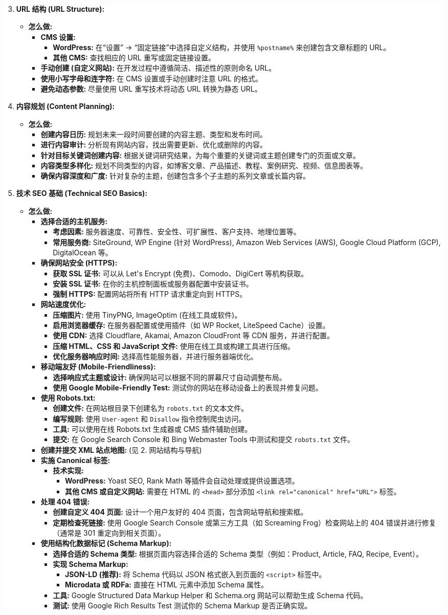 3.  **URL 结构 (URL Structure):**

      * **怎么做:**
          * **CMS 设置:**
              * **WordPress:** 在“设置” -\> “固定链接”中选择自定义结构，并使用 `%postname%` 来创建包含文章标题的 URL。
              * **其他 CMS:** 查找相应的 URL 重写或固定链接设置。
          * **手动创建 (自定义网站):** 在开发过程中遵循简洁、描述性的原则命名 URL。
          * **使用小写字母和连字符:** 在 CMS 设置或手动创建时注意 URL 的格式。
          * **避免动态参数:** 尽量使用 URL 重写技术将动态 URL 转换为静态 URL。

4.  **内容规划 (Content Planning):**

      * **怎么做:**
          * **创建内容日历:** 规划未来一段时间要创建的内容主题、类型和发布时间。
          * **进行内容审计:** 分析现有网站内容，找出需要更新、优化或删除的内容。
          * **针对目标关键词创建内容:** 根据关键词研究结果，为每个重要的关键词或主题创建专门的页面或文章。
          * **内容类型多样化:** 规划不同类型的内容，如博客文章、产品描述、教程、案例研究、视频、信息图表等。
          * **确保内容深度和广度:** 针对复杂的主题，创建包含多个子主题的系列文章或长篇内容。

5.  **技术 SEO 基础 (Technical SEO Basics):**

      * **怎么做:**
          * **选择合适的主机服务:**
              * **考虑因素:** 服务器速度、可靠性、安全性、可扩展性、客户支持、地理位置等。
              * **常用服务商:** SiteGround, WP Engine (针对 WordPress), Amazon Web Services (AWS), Google Cloud Platform (GCP), DigitalOcean 等。
          * **确保网站安全 (HTTPS):**
              * **获取 SSL 证书:** 可以从 Let's Encrypt (免费)、Comodo、DigiCert 等机构获取。
              * **安装 SSL 证书:** 在你的主机控制面板或服务器配置中安装证书。
              * **强制 HTTPS:** 配置网站将所有 HTTP 请求重定向到 HTTPS。
          * **网站速度优化:**
              * **压缩图片:** 使用 TinyPNG, ImageOptim (在线工具或软件)。
              * **启用浏览器缓存:** 在服务器配置或使用插件（如 WP Rocket, LiteSpeed Cache）设置。
              * **使用 CDN:** 选择 Cloudflare, Akamai, Amazon CloudFront 等 CDN 服务，并进行配置。
              * **压缩 HTML、CSS 和 JavaScript 文件:** 使用在线工具或构建工具进行压缩。
              * **优化服务器响应时间:** 选择高性能服务器，并进行服务器端优化。
          * **移动端友好 (Mobile-Friendliness):**
              * **选择响应式主题或设计:** 确保网站可以根据不同的屏幕尺寸自动调整布局。
              * **使用 Google Mobile-Friendly Test:** 测试你的网站在移动设备上的表现并修复问题。
          * **使用 Robots.txt:**
              * **创建文件:** 在网站根目录下创建名为 `robots.txt` 的文本文件。
              * **编写规则:** 使用 `User-agent` 和 `Disallow` 指令控制爬虫访问。
              * **工具:** 可以使用在线 Robots.txt 生成器或 CMS 插件辅助创建。
              * **提交:** 在 Google Search Console 和 Bing Webmaster Tools 中测试和提交 `robots.txt` 文件。
          * **创建并提交 XML 站点地图:** (见 2. 网站结构与导航)
          * **实施 Canonical 标签:**
              * **技术实现:**
                  * **WordPress:** Yoast SEO, Rank Math 等插件会自动处理或提供设置选项。
                  * **其他 CMS 或自定义网站:** 需要在 HTML 的 `<head>` 部分添加 `<link rel="canonical" href="URL">` 标签。
          * **处理 404 错误:**
              * **创建自定义 404 页面:** 设计一个用户友好的 404 页面，包含网站导航和搜索框。
              * **定期检查死链接:** 使用 Google Search Console 或第三方工具（如 Screaming Frog）检查网站上的 404 错误并进行修复（通常是 301 重定向到相关页面）。
          * **使用结构化数据标记 (Schema Markup):**
              * **选择合适的 Schema 类型:** 根据页面内容选择合适的 Schema 类型（例如：Product, Article, FAQ, Recipe, Event）。
              * **实现 Schema Markup:**
                  * **JSON-LD (推荐):** 将 Schema 代码以 JSON 格式嵌入到页面的 `<script>` 标签中。
                  * **Microdata 或 RDFa:** 直接在 HTML 元素中添加 Schema 属性。
              * **工具:** Google Structured Data Markup Helper 和 Schema.org 网站可以帮助生成 Schema 代码。
              * **测试:** 使用 Google Rich Results Test 测试你的 Schema Markup 是否正确实现。
